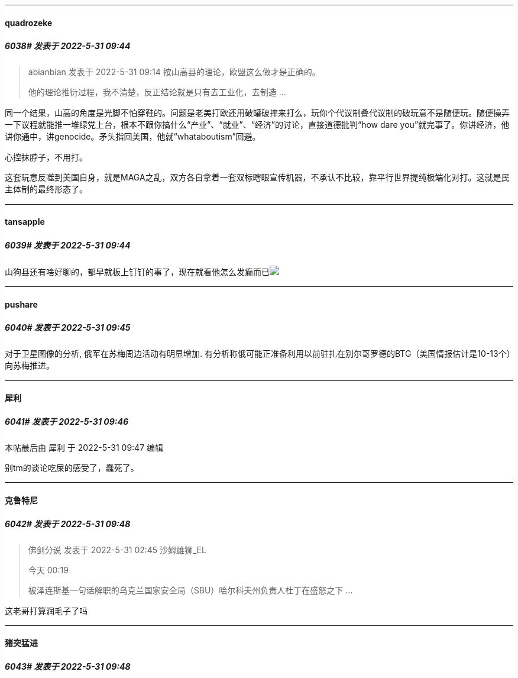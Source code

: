 *****

####  quadrozeke  
##### 6038#       发表于 2022-5-31 09:44

<blockquote>abianbian 发表于 2022-5-31 09:14
按山高县的理论，欧盟这么做才是正确的。

他的理论推衍过程，我不清楚，反正结论就是只有去工业化，去制造 ...</blockquote>
同一个结果，山高的角度是光脚不怕穿鞋的。问题是老美打欧还用破罐破摔来打么，玩你个代议制叠代议制的破玩意不是随便玩。随便操弄一下议程就能推一堆绿党上台，根本不跟你搞什么“产业”、“就业”、“经济”的讨论，直接道德批判“how dare you”就完事了。你讲经济，他讲你通中，讲genocide。矛头指回美国，他就“whataboutism”回避。

心控抹脖子，不用打。

这套玩意反噬到美国自身，就是MAGA之乱，双方各自拿着一套双标瞎眼宣传机器，不承认不比较，靠平行世界提纯极端化对打。这就是民主体制的最终形态了。

*****

####  tansapple  
##### 6039#       发表于 2022-5-31 09:44

山狗县还有啥好聊的，都早就板上钉钉的事了，现在就看他怎么发癫而已<img src="https://static.saraba1st.com/image/smiley/face2017/009.gif" referrerpolicy="no-referrer">

*****

####  pushare  
##### 6040#       发表于 2022-5-31 09:45

对于卫星图像的分析, 俄军在苏梅周边活动有明显增加. 有分析称俄可能正准备利用以前驻扎在别尔哥罗德的BTG（美国情报估计是10-13个）向苏梅推进。

*****

####  犀利  
##### 6041#       发表于 2022-5-31 09:46

 本帖最后由 犀利 于 2022-5-31 09:47 编辑 

别tm的谈论吃屎的感受了，蠢死了。

*****

####  克鲁特尼  
##### 6042#       发表于 2022-5-31 09:48

<blockquote>佛剑分说 发表于 2022-5-31 02:45
沙姆雄狮_EL 

今天 00:19

被泽连斯基一句话解职的乌克兰国家安全局（SBU）哈尔科夫州负责人杜丁在盛怒之下 ...</blockquote>
这老哥打算润毛子了吗

*****

####  猪突猛进  
##### 6043#       发表于 2022-5-31 09:48
